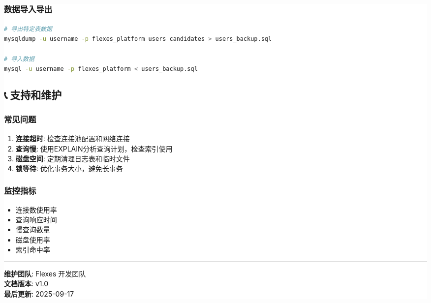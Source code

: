 ### 数据导入导出

```bash
# 导出特定表数据
mysqldump -u username -p flexes_platform users candidates > users_backup.sql

# 导入数据
mysql -u username -p flexes_platform < users_backup.sql
```

## 📞 支持和维护

### 常见问题

1. **连接超时**: 检查连接池配置和网络连接
2. **查询慢**: 使用EXPLAIN分析查询计划，检查索引使用
3. **磁盘空间**: 定期清理日志表和临时文件
4. **锁等待**: 优化事务大小，避免长事务

### 监控指标

- 连接数使用率
- 查询响应时间
- 慢查询数量
- 磁盘使用率
- 索引命中率

---

**维护团队**: Flexes 开发团队  
**文档版本**: v1.0  
**最后更新**: 2025-09-17
